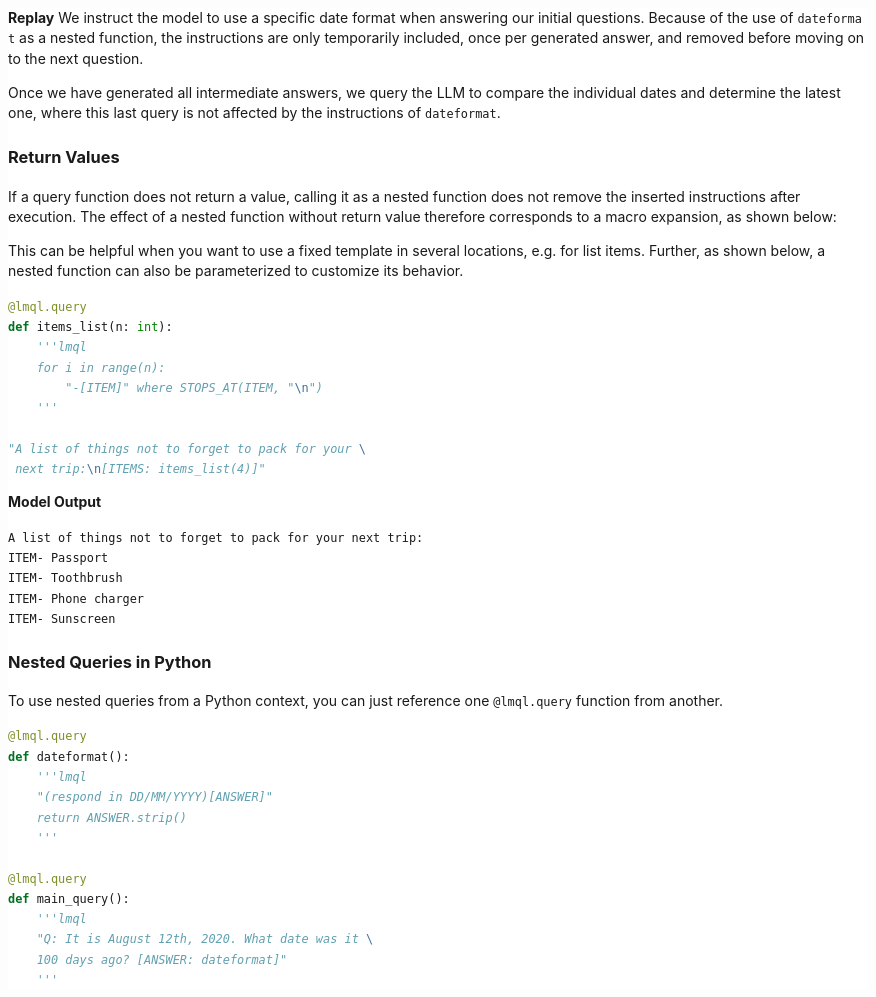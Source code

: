 **Replay**
We instruct the model to use a specific date format when answering our initial questions. Because of the use of `dateformat` as a nested function, the instructions are only temporarily included, once per generated answer, and removed before moving on to the next question.

Once we have generated all intermediate answers, we query the LLM to compare the individual dates and determine the latest one, where this last query is not affected by the instructions of `dateformat`.

### Return Values

If a query function does not return a value, calling it as a nested function does not remove the inserted instructions after execution. The effect of a nested function without return value therefore corresponds to a macro expansion, as shown below:

This can be helpful when you want to use a fixed template in several locations, e.g. for list items. Further, as shown below, a nested function can also be parameterized to customize its behavior.

```python
@lmql.query
def items_list(n: int):
    '''lmql
    for i in range(n):
        "-[ITEM]" where STOPS_AT(ITEM, "\n")
    '''

"A list of things not to forget to pack for your \
 next trip:\n[ITEMS: items_list(4)]"
```

**Model Output**
```
A list of things not to forget to pack for your next trip:
ITEM- Passport
ITEM- Toothbrush
ITEM- Phone charger
ITEM- Sunscreen
```

### Nested Queries in Python

To use nested queries from a Python context, you can just reference one `@lmql.query` function from another.

```python
@lmql.query
def dateformat():
    '''lmql
    "(respond in DD/MM/YYYY)[ANSWER]"
    return ANSWER.strip()
    '''

@lmql.query
def main_query():
    '''lmql
    "Q: It is August 12th, 2020. What date was it \
    100 days ago? [ANSWER: dateformat]"
    '''
```
